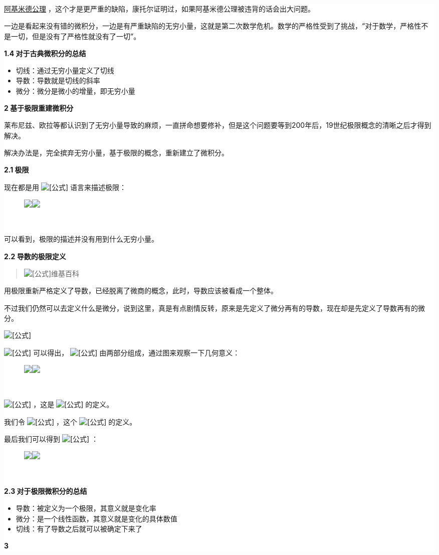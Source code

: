 <a href="https://link.zhihu.com/?target=https%3A//zh.wikipedia.org/wiki/%25E9%2598%25BF%25E5%259F%25BA%25E7%25B1%25B3%25E5%25BE%25B7%25E5%2585%25AC%25E7%2590%2586" class=" wrap external" target="_blank" rel="nofollow noreferrer" data-za-detail-view-id="1043">阿基米德公理</a> ，这个才是更严重的缺陷，康托尔证明过，如果阿基米德公理被违背的话会出大问题。</p><p>一边是看起来没有错的微积分，一边是有严重缺陷的无穷小量，这就是第二次数学危机。数学的严格性受到了挑战，“对于数学，严格性不是一切，但是没有了严格性就没有了一切”。</p><p><b>1.4 对于古典微积分的总结</b></p><ul><li>切线：通过无穷小量定义了切线<br></li><li>导数：导数就是切线的斜率<br></li><li>微分：微分是微小的增量，即无穷小量<br></li></ul><p><b>2 基于极限重建微积分</b></p><p>莱布尼兹、欧拉等都认识到了无穷小量导致的麻烦，一直拼命想要修补，但是这个问题要等到200年后，19世纪极限概念的清晰之后才得到解决。</p><p>解决办法是，完全摈弃无穷小量，基于极限的概念，重新建立了微积分。</p><p><b>2.1 极限</b></p><p>现在都是用 <img src="https://www.zhihu.com/equation?tex=%5Cepsilon+-%5Cdelta+" alt="[公式]" eeimg="1" data-formula="\epsilon -\delta "> 语言来描述极限：</p><figure data-size="normal"><noscript><img src="https://pic3.zhimg.com/50/0afe3d0aafd33781261c35f90f085a07_hd.jpg" data-caption="" data-size="normal" data-rawwidth="871" data-rawheight="582" class="origin_image zh-lightbox-thumb" width="871" data-original="https://pic3.zhimg.com/0afe3d0aafd33781261c35f90f085a07_r.jpg"/></noscript><img src="https://pic3.zhimg.com/80/0afe3d0aafd33781261c35f90f085a07_hd.jpg" data-caption="" data-size="normal" data-rawwidth="871" data-rawheight="582" class="origin_image zh-lightbox-thumb lazy" width="871" data-original="https://pic3.zhimg.com/0afe3d0aafd33781261c35f90f085a07_r.jpg" data-actualsrc="https://pic3.zhimg.com/50/0afe3d0aafd33781261c35f90f085a07_hd.jpg" data-lazy-status="ok"></figure><p class="ztext-empty-paragraph"><br></p><p>可以看到，极限的描述并没有用到什么无穷小量。</p><p><b>2.2 导数的极限定义</b></p><blockquote><img src="https://www.zhihu.com/equation?tex=%5Cbegin%7Balign%7D++%5Cdisplaystyle+f%27%28x_0%29%26+%3D%5Cfrac%7Bdy%7D%7Bdx%7D%5C%5C+%26+%3D%5Clim+_%7B%5CDelta+x+%5Cto+0%7D%5Cfrac%7B%5CDelta+y%7D%7B%5CDelta+x%7D%5C%5C+%26+%3D%5Clim+_%7B%5CDelta+x+%5Cto+0%7D%5Cfrac%7Bf%28x_0%2B%5CDelta+x%29-f%28x_0%29%7D%7B%5CDelta+x%7D+%5Cend%7Balign%7D" alt="[公式]" eeimg="1" data-formula="\begin{align}  \displaystyle f'(x_0)&amp; =\frac{dy}{dx}\\ &amp; =\lim _{\Delta x \to 0}\frac{\Delta y}{\Delta x}\\ &amp; =\lim _{\Delta x \to 0}\frac{f(x_0+\Delta x)-f(x_0)}{\Delta x} \end{align}">维基百科</blockquote><p>用极限重新严格定义了导数，已经脱离了微商的概念，此时，导数应该被看成一个整体。</p><p>不过我们仍然可以去定义什么是微分，说到这里，真是有点剧情反转，原来是先定义了微分再有的导数，现在却是先定义了导数再有的微分。</p><p><img src="https://www.zhihu.com/equation?tex=%5Cbegin%7Balign%7D++%5Cdisplaystyle+%5Clim+_%7B%5CDelta+x%5Cto+0%7D%5Cfrac%7B%5CDelta+y%7D%7B%5CDelta+x%7D%3Df%27%28x_0%29+%26+%5Cimplies+%5Clim+_%7B%5CDelta+x%5Cto+0%7D%5Cfrac%7B%5CDelta+y%7D%7B%5CDelta+x%7D-f%27%28x_0%29%3D0%5C%5C+%26+%5Cimplies+%5Cfrac%7B%5CDelta+y%7D%7B%5CDelta+x%7D-f%27%28x_0%29%3Da%2C%5Clim+_%7B%5CDelta+x+%5Cto+0%7Da%3D0%5C%5C+%26+%5Cimplies+%5CDelta+y%3Df%27%28x_0%29%5CDelta+x%2Ba%5CDelta+x+%5Cend%7Balign%7D" alt="[公式]" eeimg="1" data-formula="\begin{align}  \displaystyle \lim _{\Delta x\to 0}\frac{\Delta y}{\Delta x}=f'(x_0) &amp; \implies \lim _{\Delta x\to 0}\frac{\Delta y}{\Delta x}-f'(x_0)=0\\ &amp; \implies \frac{\Delta y}{\Delta x}-f'(x_0)=a,\lim _{\Delta x \to 0}a=0\\ &amp; \implies \Delta y=f'(x_0)\Delta x+a\Delta x \end{align}"></p><p><img src="https://www.zhihu.com/equation?tex=%5CDelta+y%3Df%27%28x_0%29%5CDelta+x%2Ba%5CDelta+x" alt="[公式]" eeimg="1" data-formula="\Delta y=f'(x_0)\Delta x+a\Delta x"> 可以得出， <img src="https://www.zhihu.com/equation?tex=%5CDelta+y" alt="[公式]" eeimg="1" data-formula="\Delta y"> 由两部分组成，通过图来观察一下几何意义：</p><figure data-size="normal"><noscript><img src="https://pic4.zhimg.com/50/38aa32221424bf6a6c924080ac9ecba6_hd.jpg" data-caption="" data-size="normal" data-rawwidth="769" data-rawheight="579" class="origin_image zh-lightbox-thumb" width="769" data-original="https://pic4.zhimg.com/38aa32221424bf6a6c924080ac9ecba6_r.jpg"/></noscript><img src="https://pic4.zhimg.com/80/38aa32221424bf6a6c924080ac9ecba6_hd.jpg" data-caption="" data-size="normal" data-rawwidth="769" data-rawheight="579" class="origin_image zh-lightbox-thumb lazy" width="769" data-original="https://pic4.zhimg.com/38aa32221424bf6a6c924080ac9ecba6_r.jpg" data-actualsrc="https://pic4.zhimg.com/50/38aa32221424bf6a6c924080ac9ecba6_hd.jpg" data-lazy-status="ok"></figure><p class="ztext-empty-paragraph"><br></p><p><img src="https://www.zhihu.com/equation?tex=dy%3Df%27%28x%29%5CDelta+x" alt="[公式]" eeimg="1" data-formula="dy=f'(x)\Delta x"> ，这是 <img src="https://www.zhihu.com/equation?tex=dy" alt="[公式]" eeimg="1" data-formula="dy"> 的定义。</p><p>我们令 <img src="https://www.zhihu.com/equation?tex=y%3Dx%5Cimplies+dy%3D1%5CDelta+x%5Cimplies+dx%3D%5CDelta+x" alt="[公式]" eeimg="1" data-formula="y=x\implies dy=1\Delta x\implies dx=\Delta x"> ，这个 <img src="https://www.zhihu.com/equation?tex=dx" alt="[公式]" eeimg="1" data-formula="dx"> 的定义。</p><p>最后我们可以得到 <img src="https://www.zhihu.com/equation?tex=dy%3Df%27%28x%29dx%5Cimplies+%5Cfrac%7Bdy%7D%7Bdx%7D%3Df%27%28x%29" alt="[公式]" eeimg="1" data-formula="dy=f'(x)dx\implies \frac{dy}{dx}=f'(x)"> ：</p><figure data-size="normal"><noscript><img src="https://pic4.zhimg.com/50/96748e87494305f0274d0921a7d17484_hd.jpg" data-caption="" data-size="normal" data-rawwidth="769" data-rawheight="579" class="origin_image zh-lightbox-thumb" width="769" data-original="https://pic4.zhimg.com/96748e87494305f0274d0921a7d17484_r.jpg"/></noscript><img src="https://pic4.zhimg.com/80/96748e87494305f0274d0921a7d17484_hd.jpg" data-caption="" data-size="normal" data-rawwidth="769" data-rawheight="579" class="origin_image zh-lightbox-thumb lazy" width="769" data-original="https://pic4.zhimg.com/96748e87494305f0274d0921a7d17484_r.jpg" data-actualsrc="https://pic4.zhimg.com/50/96748e87494305f0274d0921a7d17484_hd.jpg" data-lazy-status="ok"></figure><p class="ztext-empty-paragraph"><br></p><p><b>2.3 对于极限微积分的总结</b></p><ul><li>导数：被定义为一个极限，其意义就是变化率<br></li><li>微分：是一个线性函数，其意义就是变化的具体数值<br></li><li>切线：有了导数之后就可以被确定下来了<br></li></ul><p><b>3
